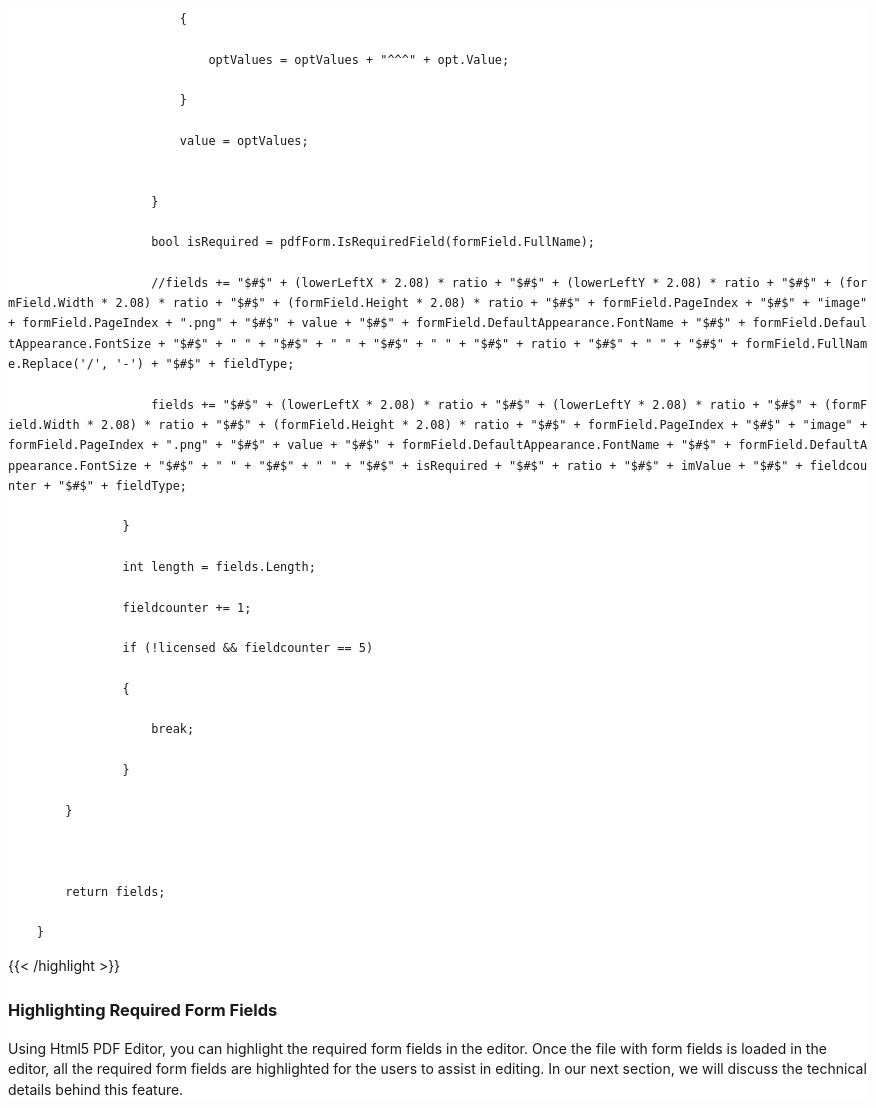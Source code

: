                             {

                                optValues = optValues + "^^^" + opt.Value;

                            }

                            value = optValues;


                        }

                        bool isRequired = pdfForm.IsRequiredField(formField.FullName);

                        //fields += "$#$" + (lowerLeftX * 2.08) * ratio + "$#$" + (lowerLeftY * 2.08) * ratio + "$#$" + (formField.Width * 2.08) * ratio + "$#$" + (formField.Height * 2.08) * ratio + "$#$" + formField.PageIndex + "$#$" + "image" + formField.PageIndex + ".png" + "$#$" + value + "$#$" + formField.DefaultAppearance.FontName + "$#$" + formField.DefaultAppearance.FontSize + "$#$" + " " + "$#$" + " " + "$#$" + " " + "$#$" + ratio + "$#$" + " " + "$#$" + formField.FullName.Replace('/', '-') + "$#$" + fieldType;

                        fields += "$#$" + (lowerLeftX * 2.08) * ratio + "$#$" + (lowerLeftY * 2.08) * ratio + "$#$" + (formField.Width * 2.08) * ratio + "$#$" + (formField.Height * 2.08) * ratio + "$#$" + formField.PageIndex + "$#$" + "image" + formField.PageIndex + ".png" + "$#$" + value + "$#$" + formField.DefaultAppearance.FontName + "$#$" + formField.DefaultAppearance.FontSize + "$#$" + " " + "$#$" + " " + "$#$" + isRequired + "$#$" + ratio + "$#$" + imValue + "$#$" + fieldcounter + "$#$" + fieldType;

                    }

                    int length = fields.Length;

                    fieldcounter += 1;

                    if (!licensed && fieldcounter == 5)

                    {

                        break;

                    }

            }



            return fields;

        }

{{< /highlight >}}
### **Highlighting Required Form Fields**
Using Html5 PDF Editor, you can highlight the required form fields in the editor. Once the file with form fields is loaded in the editor, all the required form fields are highlighted for the users to assist in editing. In our next section, we will discuss the technical details behind this feature.
